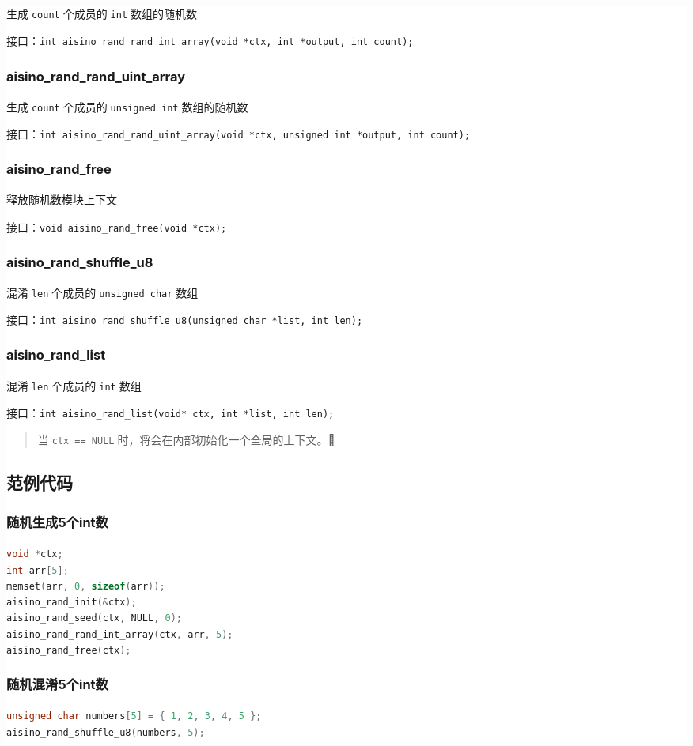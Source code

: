 生成 `count` 个成员的 `int` 数组的随机数

接口：`int aisino_rand_rand_int_array(void *ctx, int *output, int count);`

### aisino_rand_rand_uint_array

生成 `count` 个成员的 `unsigned int` 数组的随机数

接口：`int aisino_rand_rand_uint_array(void *ctx, unsigned int *output, int count);`

### aisino_rand_free

释放随机数模块上下文

接口：`void aisino_rand_free(void *ctx);`

### aisino_rand_shuffle_u8

混淆 `len` 个成员的 `unsigned char` 数组

接口：`int aisino_rand_shuffle_u8(unsigned char *list, int len);`

### aisino_rand_list

混淆 `len` 个成员的 `int` 数组

接口：`int aisino_rand_list(void* ctx, int *list, int len);`

> 当 `ctx == NULL` 时，将会在内部初始化一个全局的上下文。

## 范例代码

### 随机生成5个int数

```c
void *ctx;
int arr[5];
memset(arr, 0, sizeof(arr));
aisino_rand_init(&ctx);
aisino_rand_seed(ctx, NULL, 0);
aisino_rand_rand_int_array(ctx, arr, 5);
aisino_rand_free(ctx);
```

### 随机混淆5个int数

```c
unsigned char numbers[5] = { 1, 2, 3, 4, 5 };
aisino_rand_shuffle_u8(numbers, 5);
```
